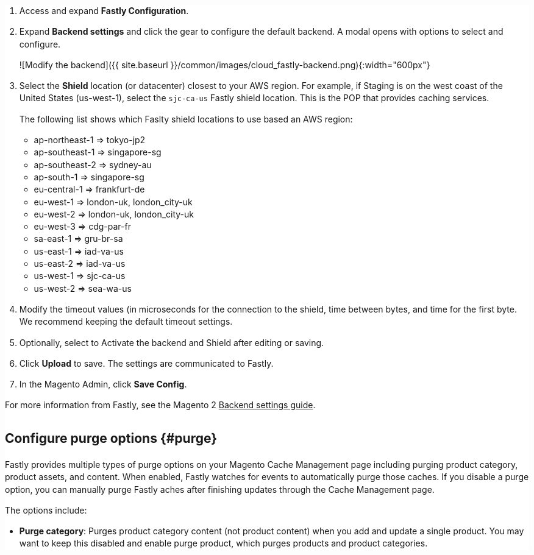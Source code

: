 1. Access and expand **Fastly Configuration**.

1. Expand **Backend settings** and click the gear to configure the default
   backend. A modal opens with options to select and configure.

	![Modify the backend]({{ site.baseurl }}/common/images/cloud_fastly-backend.png){:width="600px"}

1. Select the **Shield** location (or datacenter) closest to your AWS region.
   For example, if Staging is on the west coast of the United States
   (us-west-1), select the `sjc-ca-us` Fastly shield location. This is the POP
   that provides caching services.

	The following list shows which Faslty shield locations to use based an AWS
  region:

	- ap-northeast-1 => tokyo-jp2
	- ap-southeast-1 => singapore-sg
	- ap-southeast-2 => sydney-au
	- ap-south-1 => singapore-sg
	- eu-central-1 => frankfurt-de
	- eu-west-1 => london-uk, london_city-uk
	- eu-west-2 => london-uk, london_city-uk
	- eu-west-3 => cdg-par-fr
	- sa-east-1	=> gru-br-sa
	- us-east-1 => iad-va-us
	- us-east-2 => iad-va-us
	- us-west-1 => sjc-ca-us
	- us-west-2 => sea-wa-us

1. Modify the timeout values (in microseconds for the connection to the
  shield, time between bytes, and time for the first byte. We recommend keeping
  the default timeout settings.
  
1. Optionally, select to Activate the backend and Shield after editing or saving.

1. Click **Upload** to save. The settings are communicated to Fastly.

1. In the Magento Admin, click **Save Config**.

For more information from Fastly, see the Magento 2 [Backend settings guide](https://github.com/fastly/fastly-magento2/blob/21b61c8189971275589219d418332798efc7db41/Documentation/Guides/BACKEND-SETTINGS.md).

## Configure purge options {#purge}

Fastly provides multiple types of purge options on your Magento Cache Management
page including purging product category, product assets, and content. When enabled,
Fastly watches for events to automatically purge those caches. If you disable a
purge option, you can manually purge Fastly aches after finishing updates
through the Cache Management page.

The options include:

* **Purge category**: Purges product category content (not product content) when
you add and update a single product. You may want to keep this disabled and
enable purge product, which purges products and product categories.
